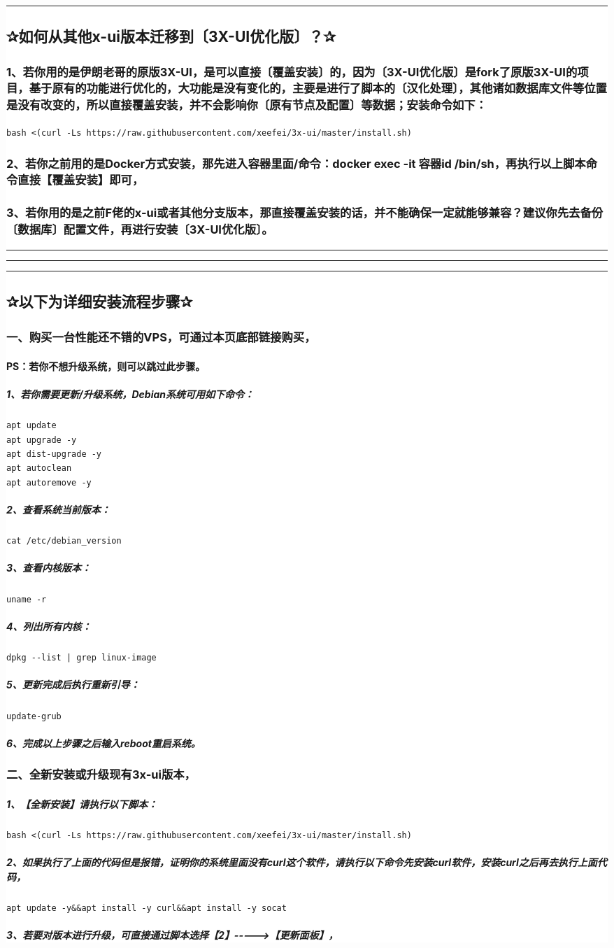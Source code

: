------------
## ✰如何从其他x-ui版本迁移到〔3X-UI优化版〕？✰
### 1、若你用的是伊朗老哥的原版3X-UI，是可以直接〔覆盖安装〕的，因为〔3X-UI优化版〕是fork了原版3X-UI的项目，基于原有的功能进行优化的，大功能是没有变化的，主要是进行了脚本的〔汉化处理〕，其他诸如数据库文件等位置是没有改变的，所以直接覆盖安装，并不会影响你〔原有节点及配置〕等数据；安装命令如下：
    bash <(curl -Ls https://raw.githubusercontent.com/xeefei/3x-ui/master/install.sh)
### 2、若你之前用的是Docker方式安装，那先进入容器里面/命令：docker exec -it 容器id /bin/sh，再执行以上脚本命令直接【覆盖安装】即可，
### 3、若你用的是之前F佬的x-ui或者其他分支版本，那直接覆盖安装的话，并不能确保一定就能够兼容？建议你先去备份〔数据库〕配置文件，再进行安装〔3X-UI优化版〕。

------------

------------

------------
## ✰以下为详细安装流程步骤✰
### 一、购买一台性能还不错的VPS，可通过本页底部链接购买，
#### PS：若你不想升级系统，则可以跳过此步骤。
##### 1、若你需要更新/升级系统，Debian系统可用如下命令：
    apt update
    apt upgrade -y
    apt dist-upgrade -y
    apt autoclean
    apt autoremove -y
##### 2、查看系统当前版本：
    cat /etc/debian_version
##### 3、查看内核版本：
    uname -r
##### 4、列出所有内核：
    dpkg --list | grep linux-image
##### 5、更新完成后执行重新引导：
    update-grub
##### 6、完成以上步骤之后输入reboot重启系统。


### 二、全新安装或升级现有3x-ui版本，
##### 1、【全新安装】请执行以下脚本：
    bash <(curl -Ls https://raw.githubusercontent.com/xeefei/3x-ui/master/install.sh)
##### 2、如果执行了上面的代码但是报错，证明你的系统里面没有curl这个软件，请执行以下命令先安装curl软件，安装curl之后再去执行上面代码，
    apt update -y&&apt install -y curl&&apt install -y socat
##### 3、若要对版本进行升级，可直接通过脚本选择【2】----->【更新面板】，
